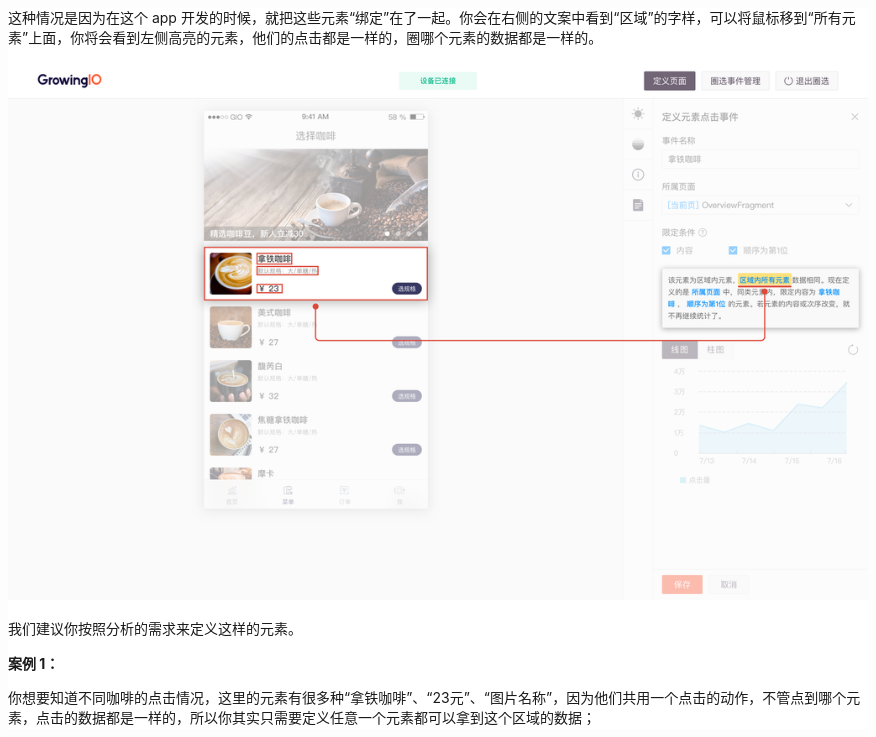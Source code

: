 这种情况是因为在这个 app 开发的时候，就把这些元素“绑定”在了一起。你会在右侧的文案中看到“区域”的字样，可以将鼠标移到“所有元素”上面，你将会看到左侧高亮的元素，他们的点击都是一样的，圈哪个元素的数据都是一样的。

![](../../.gitbook/assets/tu-6-qu-yu-nei-suo-you-yuan-su.png)

我们建议你按照分析的需求来定义这样的元素。

**案例 1：**

你想要知道不同咖啡的点击情况，这里的元素有很多种“拿铁咖啡”、“23元”、“图片名称”，因为他们共用一个点击的动作，不管点到哪个元素，点击的数据都是一样的，所以你其实只需要定义任意一个元素都可以拿到这个区域的数据；
